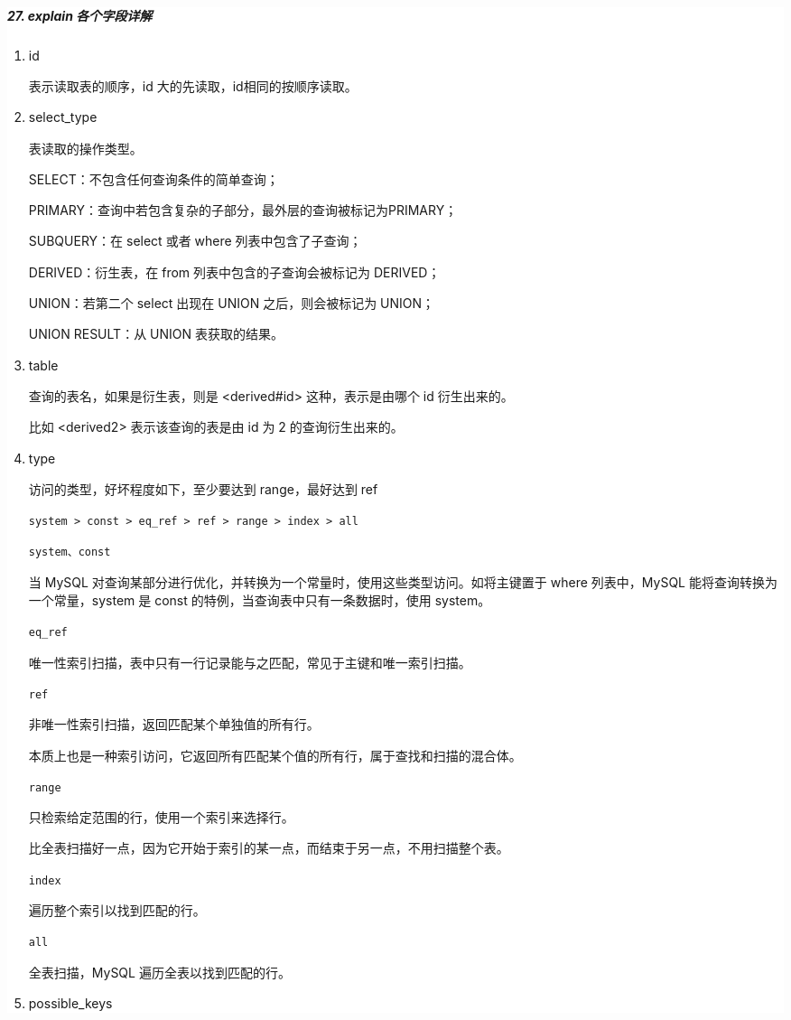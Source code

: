 ##### 27. explain 各个字段详解

1. id

   表示读取表的顺序，id 大的先读取，id相同的按顺序读取。

2. select_type

   表读取的操作类型。

   SELECT：不包含任何查询条件的简单查询；

   PRIMARY：查询中若包含复杂的子部分，最外层的查询被标记为PRIMARY；

   SUBQUERY：在 select 或者 where 列表中包含了子查询；

   DERIVED：衍生表，在 from 列表中包含的子查询会被标记为 DERIVED；

   UNION：若第二个 select 出现在 UNION 之后，则会被标记为 UNION；

   UNION RESULT：从 UNION 表获取的结果。

3. table

   查询的表名，如果是衍生表，则是 &lt;derived#id&gt; 这种，表示是由哪个 id 衍生出来的。

   比如 &lt;derived2&gt; 表示该查询的表是由 id 为 2 的查询衍生出来的。

4. type

   访问的类型，好坏程度如下，至少要达到 range，最好达到 ref

   `system > const > eq_ref > ref > range > index > all`

   `system、const`

   当 MySQL 对查询某部分进行优化，并转换为一个常量时，使用这些类型访问。如将主键置于 where 列表中，MySQL 能将查询转换为一个常量，system 是 const 的特例，当查询表中只有一条数据时，使用 system。

   `eq_ref`

   唯一性索引扫描，表中只有一行记录能与之匹配，常见于主键和唯一索引扫描。

   `ref`

   非唯一性索引扫描，返回匹配某个单独值的所有行。

   本质上也是一种索引访问，它返回所有匹配某个值的所有行，属于查找和扫描的混合体。

   `range`

   只检索给定范围的行，使用一个索引来选择行。

   比全表扫描好一点，因为它开始于索引的某一点，而结束于另一点，不用扫描整个表。

   `index`

   遍历整个索引以找到匹配的行。

   `all`

   全表扫描，MySQL 遍历全表以找到匹配的行。

5. possible_keys
